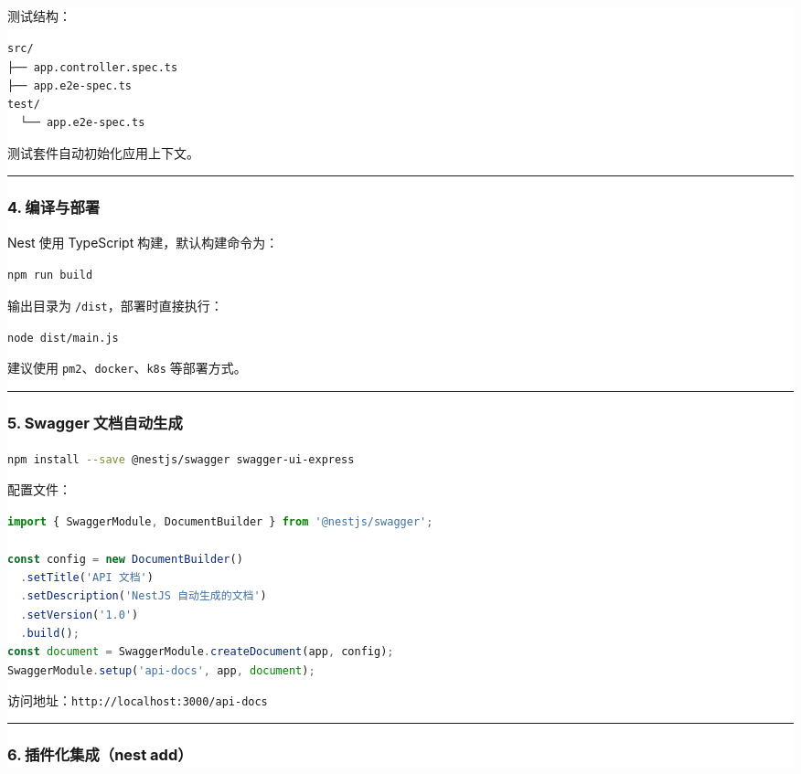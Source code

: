 测试结构：

```
src/
├── app.controller.spec.ts
├── app.e2e-spec.ts
test/
  └── app.e2e-spec.ts
```

测试套件自动初始化应用上下文。

---

### 4. 编译与部署

Nest 使用 TypeScript 构建，默认构建命令为：

```bash
npm run build
```

输出目录为 `/dist`，部署时直接执行：

```bash
node dist/main.js
```

建议使用 `pm2`、`docker`、`k8s` 等部署方式。

---

### 5. Swagger 文档自动生成

```bash
npm install --save @nestjs/swagger swagger-ui-express
```

配置文件：

```ts
import { SwaggerModule, DocumentBuilder } from '@nestjs/swagger';

const config = new DocumentBuilder()
  .setTitle('API 文档')
  .setDescription('NestJS 自动生成的文档')
  .setVersion('1.0')
  .build();
const document = SwaggerModule.createDocument(app, config);
SwaggerModule.setup('api-docs', app, document);
```

访问地址：`http://localhost:3000/api-docs`

---

### 6. 插件化集成（nest add）
